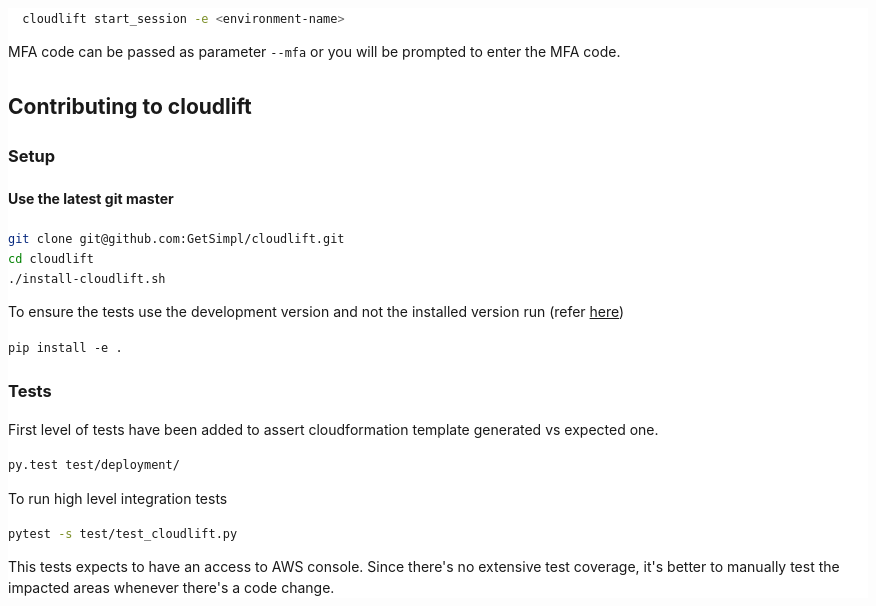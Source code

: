 ```sh
  cloudlift start_session -e <environment-name>
```

MFA code can be passed as parameter `--mfa` or you will be prompted to enter
the MFA code.

## Contributing to cloudlift

### Setup

#### Use the latest git master 

```sh
git clone git@github.com:GetSimpl/cloudlift.git
cd cloudlift
./install-cloudlift.sh
```


To ensure the tests use the development version and not the installed version run (refer [here](https://stackoverflow.com/a/20972950/227705))

```
pip install -e .
```

### Tests

First level of tests have been added to assert cloudformation template generated
vs expected one.

```sh
py.test test/deployment/
```

To run high level integration tests

```sh
pytest -s test/test_cloudlift.py
```

This tests expects to have an access to AWS console.
Since there's no extensive test coverage, it's better to manually test the
impacted areas whenever there's a code change.
